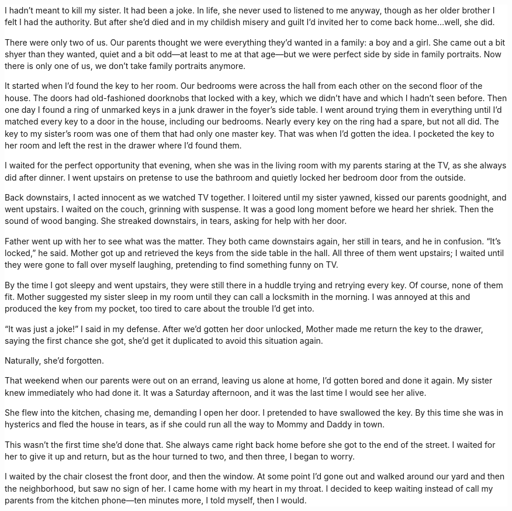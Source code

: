 I hadn’t meant to kill my sister. It had been a joke. In life, she never used to listened to me anyway, though as her older brother I felt I had the authority. But after she’d died and in my childish misery and guilt I’d invited her to come back home…well, she did.

There were only two of us. Our parents thought we were everything they’d wanted in a family: a boy and a girl. She came out a bit shyer than they wanted, quiet and a bit odd—at least to me at that age—but we were perfect side by side in family portraits. Now there is only one of us, we don’t take family portraits anymore.

It started when I’d found the key to her room. Our bedrooms were across the hall from each other on the second floor of the house. The doors had old-fashioned doorknobs that locked with a key, which we didn’t have and which I hadn’t seen before. Then one day I found a ring of unmarked keys in a junk drawer in the foyer’s side table. I went around trying them in everything until I’d matched every key to a door in the house, including our bedrooms. Nearly every key on the ring had a spare, but not all did. The key to my sister’s room was one of them that had only one master key. That was when I’d gotten the idea. I pocketed the key to her room and left the rest in the drawer where I’d found them.

I waited for the perfect opportunity that evening, when she was in the living room with my parents staring at the TV, as she always did after dinner. I went upstairs on pretense to use the bathroom and quietly locked her bedroom door from the outside.

Back downstairs, I acted innocent as we watched TV together. I loitered until my sister yawned, kissed our parents goodnight, and went upstairs. I waited on the couch, grinning with suspense. It was a good long moment before we heard her shriek. Then the sound of wood banging. She streaked downstairs, in tears, asking for help with her door.

Father went up with her to see what was the matter. They both came downstairs again, her still in tears, and he in confusion. “It’s locked,” he said. Mother got up and retrieved the keys from the side table in the hall. All three of them went upstairs; I waited until they were gone to fall over myself laughing, pretending to find something funny on TV.

By the time I got sleepy and went upstairs, they were still there in a huddle trying and retrying every key. Of course, none of them fit. Mother suggested my sister sleep in my room until they can call a locksmith in the morning. I was annoyed at this and produced the key from my pocket, too tired to care about the trouble I’d get into.

“It was just a joke!” I said in my defense. After we’d gotten her door unlocked, Mother made me return the key to the drawer, saying the first chance she got, she’d get it duplicated to avoid this situation again.

Naturally, she’d forgotten.

That weekend when our parents were out on an errand, leaving us alone at home, I’d gotten bored and done it again. My sister knew immediately who had done it. It was a Saturday afternoon, and it was the last time I would see her alive.

She flew into the kitchen, chasing me, demanding I open her door. I pretended to have swallowed the key. By this time she was in hysterics and fled the house in tears, as if she could run all the way to Mommy and Daddy in town.

This wasn’t the first time she’d done that. She always came right back home before she got to the end of the street. I waited for her to give it up and return, but as the hour turned to two, and then three, I began to worry.

I waited by the chair closest the front door, and then the window. At some point I’d gone out and walked around our yard and then the neighborhood, but saw no sign of her. I came home with my heart in my throat. I decided to keep waiting instead of call my parents from the kitchen phone—ten minutes more, I told myself, then I would.
